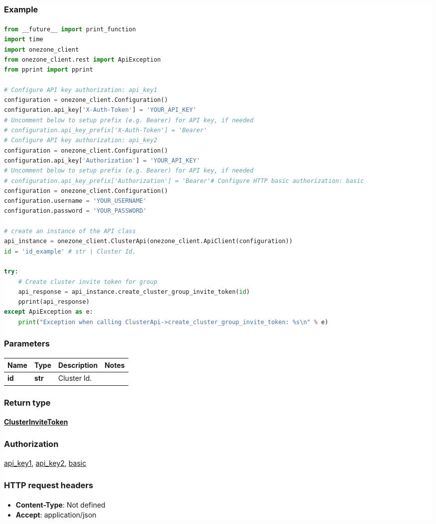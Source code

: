 ### Example
```python
from __future__ import print_function
import time
import onezone_client
from onezone_client.rest import ApiException
from pprint import pprint

# Configure API key authorization: api_key1
configuration = onezone_client.Configuration()
configuration.api_key['X-Auth-Token'] = 'YOUR_API_KEY'
# Uncomment below to setup prefix (e.g. Bearer) for API key, if needed
# configuration.api_key_prefix['X-Auth-Token'] = 'Bearer'
# Configure API key authorization: api_key2
configuration = onezone_client.Configuration()
configuration.api_key['Authorization'] = 'YOUR_API_KEY'
# Uncomment below to setup prefix (e.g. Bearer) for API key, if needed
# configuration.api_key_prefix['Authorization'] = 'Bearer'# Configure HTTP basic authorization: basic
configuration = onezone_client.Configuration()
configuration.username = 'YOUR_USERNAME'
configuration.password = 'YOUR_PASSWORD'

# create an instance of the API class
api_instance = onezone_client.ClusterApi(onezone_client.ApiClient(configuration))
id = 'id_example' # str | Cluster Id.

try:
    # Create cluster invite token for group
    api_response = api_instance.create_cluster_group_invite_token(id)
    pprint(api_response)
except ApiException as e:
    print("Exception when calling ClusterApi->create_cluster_group_invite_token: %s\n" % e)
```

### Parameters

Name | Type | Description  | Notes
------------- | ------------- | ------------- | -------------
 **id** | **str**| Cluster Id. | 

### Return type

[**ClusterInviteToken**](ClusterInviteToken.md)

### Authorization

[api_key1](../README.md#api_key1), [api_key2](../README.md#api_key2), [basic](../README.md#basic)

### HTTP request headers

 - **Content-Type**: Not defined
 - **Accept**: application/json
